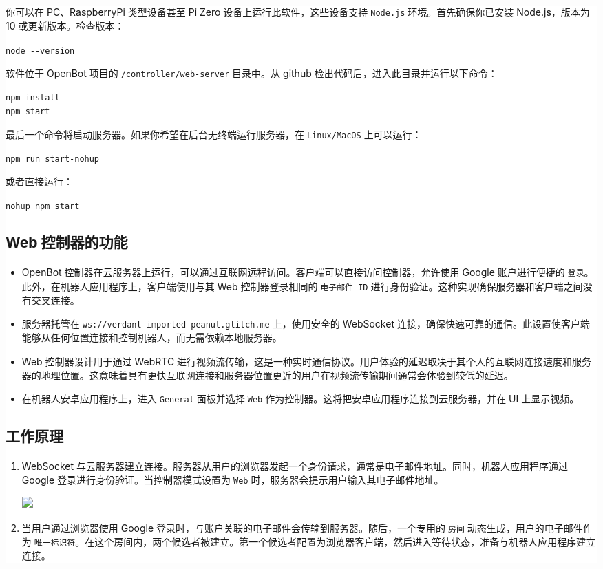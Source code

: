 你可以在 PC、RaspberryPi 类型设备甚至 [Pi Zero](https://www.raspberrypi.com/products/raspberry-pi-zero/) 设备上运行此软件，这些设备支持 ```Node.js``` 环境。首先确保你已安装 [Node.js](https://nodejs.org/)，版本为 10 或更新版本。检查版本：

    node --version

软件位于 OpenBot 项目的 ```/controller/web-server``` 目录中。从 [github](https://github.com/ob-f/OpenBot) 检出代码后，进入此目录并运行以下命令：

    npm install
    npm start

最后一个命令将启动服务器。如果你希望在后台无终端运行服务器，在 ```Linux/MacOS``` 上可以运行：

    npm run start-nohup

或者直接运行：

    nohup npm start

## Web 控制器的功能

- OpenBot 控制器在云服务器上运行，可以通过互联网远程访问。客户端可以直接访问控制器，允许使用 Google 账户进行便捷的 ``登录``。此外，在机器人应用程序上，客户端使用与其 Web 控制器登录相同的 ``电子邮件 ID`` 进行身份验证。这种实现确保服务器和客户端之间没有交叉连接。

- 服务器托管在 ``ws://verdant-imported-peanut.glitch.me`` 上，使用安全的 WebSocket 连接，确保快速可靠的通信。此设置使客户端能够从任何位置连接和控制机器人，而无需依赖本地服务器。

- Web 控制器设计用于通过 WebRTC 进行视频流传输，这是一种实时通信协议。用户体验的延迟取决于其个人的互联网连接速度和服务器的地理位置。这意味着具有更快互联网连接和服务器位置更近的用户在视频流传输期间通常会体验到较低的延迟。

- 在机器人安卓应用程序上，进入 ```General``` 面板并选择 ```Web``` 作为控制器。这将把安卓应用程序连接到云服务器，并在 UI 上显示视频。

## 工作原理

1. WebSocket 与云服务器建立连接。服务器从用户的浏览器发起一个身份请求，通常是电子邮件地址。同时，机器人应用程序通过 Google 登录进行身份验证。当控制器模式设置为 ``Web`` 时，服务器会提示用户输入其电子邮件地址。

    <img src="../../controller/web-server/images/web_server_signIn.gif" width="50%"/>

2. 当用户通过浏览器使用 Google 登录时，与账户关联的电子邮件会传输到服务器。随后，一个专用的 ``房间`` 动态生成，用户的电子邮件作为 ``唯一标识符``。在这个房间内，两个候选者被建立。第一个候选者配置为浏览器客户端，然后进入等待状态，准备与机器人应用程序建立连接。
